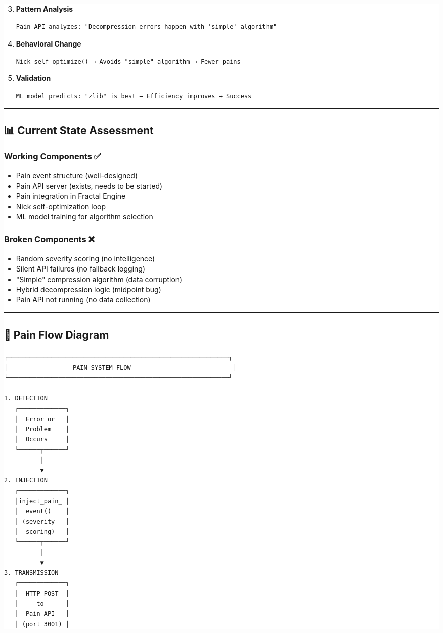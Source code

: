 3. **Pattern Analysis**
   ```
   Pain API analyzes: "Decompression errors happen with 'simple' algorithm"
   ```

4. **Behavioral Change**
   ```
   Nick self_optimize() → Avoids "simple" algorithm → Fewer pains
   ```

5. **Validation**
   ```
   ML model predicts: "zlib" is best → Efficiency improves → Success
   ```

---

## 📊 Current State Assessment

### Working Components ✅
- Pain event structure (well-designed)
- Pain API server (exists, needs to be started)
- Pain integration in Fractal Engine
- Nick self-optimization loop
- ML model training for algorithm selection

### Broken Components ❌
- Random severity scoring (no intelligence)
- Silent API failures (no fallback logging)
- "Simple" compression algorithm (data corruption)
- Hybrid decompression logic (midpoint bug)
- Pain API not running (no data collection)

---

## 🔄 Pain Flow Diagram

```
┌─────────────────────────────────────────────────────────────┐
│                  PAIN SYSTEM FLOW                            │
└─────────────────────────────────────────────────────────────┘

1. DETECTION
   ┌─────────────┐
   │  Error or   │
   │  Problem    │
   │  Occurs     │
   └──────┬──────┘
          │
          ▼
2. INJECTION
   ┌─────────────┐
   │inject_pain_ │
   │  event()    │
   │ (severity   │
   │  scoring)   │
   └──────┬──────┘
          │
          ▼
3. TRANSMISSION
   ┌─────────────┐
   │  HTTP POST  │
   │     to      │
   │  Pain API   │
   │ (port 3001) │
```